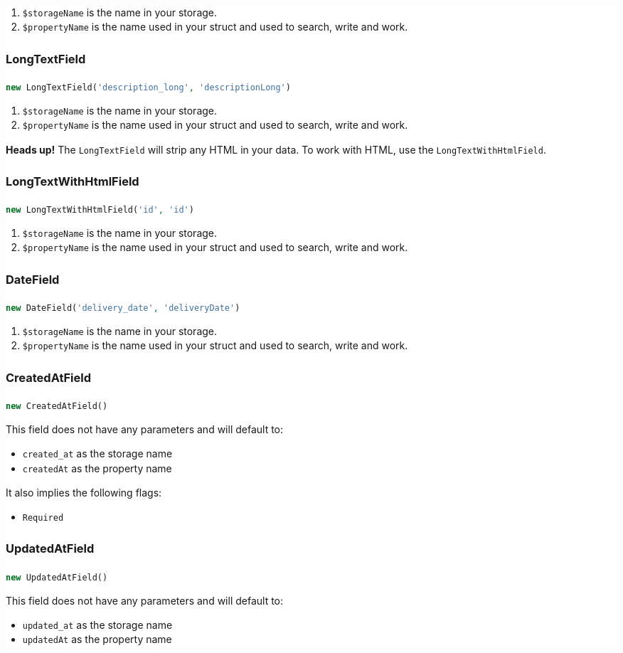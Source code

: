 1. `$storageName` is the name in your storage.
2. `$propertyName` is the name used in your struct and used to search, write and work.

### LongTextField

```php
new LongTextField('description_long', 'descriptionLong')
```

1. `$storageName` is the name in your storage.
2. `$propertyName` is the name used in your struct and used to search, write and work.

**Heads up!** The `LongTextField` will strip any HTML in your data. To work with HTML, use the `LongTextWithHtmlField`.

### LongTextWithHtmlField

```php
new LongTextWithHtmlField('id', 'id')
```

1. `$storageName` is the name in your storage.
2. `$propertyName` is the name used in your struct and used to search, write and work.

### DateField

```php
new DateField('delivery_date', 'deliveryDate')
```

1. `$storageName` is the name in your storage.
2. `$propertyName` is the name used in your struct and used to search, write and work.

### CreatedAtField

```php
new CreatedAtField()
```

This field does not have any parameters and will default to:

- `created_at` as the storage name
- `createdAt` as the property name

It also implies the following flags:

- `Required`

### UpdatedAtField

```php
new UpdatedAtField()
```

This field does not have any parameters and will default to:

- `updated_at` as the storage name
- `updatedAt` as the property name

